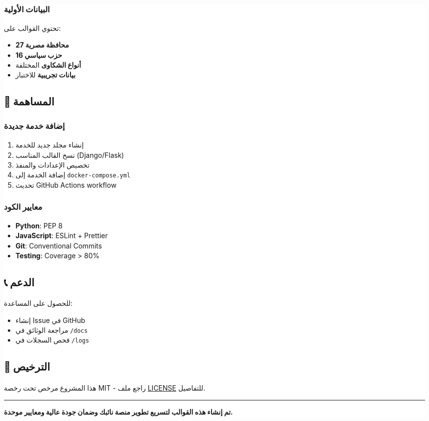 ### البيانات الأولية

تحتوي القوالب على:
- **27 محافظة مصرية**
- **16 حزب سياسي**
- **أنواع الشكاوى** المختلفة
- **بيانات تجريبية** للاختبار

## 🤝 المساهمة

### إضافة خدمة جديدة

1. إنشاء مجلد جديد للخدمة
2. نسخ القالب المناسب (Django/Flask)
3. تخصيص الإعدادات والمنفذ
4. إضافة الخدمة إلى `docker-compose.yml`
5. تحديث GitHub Actions workflow

### معايير الكود

- **Python**: PEP 8
- **JavaScript**: ESLint + Prettier
- **Git**: Conventional Commits
- **Testing**: Coverage > 80%

## 📞 الدعم

للحصول على المساعدة:
- إنشاء Issue في GitHub
- مراجعة الوثائق في `/docs`
- فحص السجلات في `/logs`

## 📄 الترخيص

هذا المشروع مرخص تحت رخصة MIT - راجع ملف [LICENSE](LICENSE) للتفاصيل.

---

**تم إنشاء هذه القوالب لتسريع تطوير منصة نائبك وضمان جودة عالية ومعايير موحدة.**
